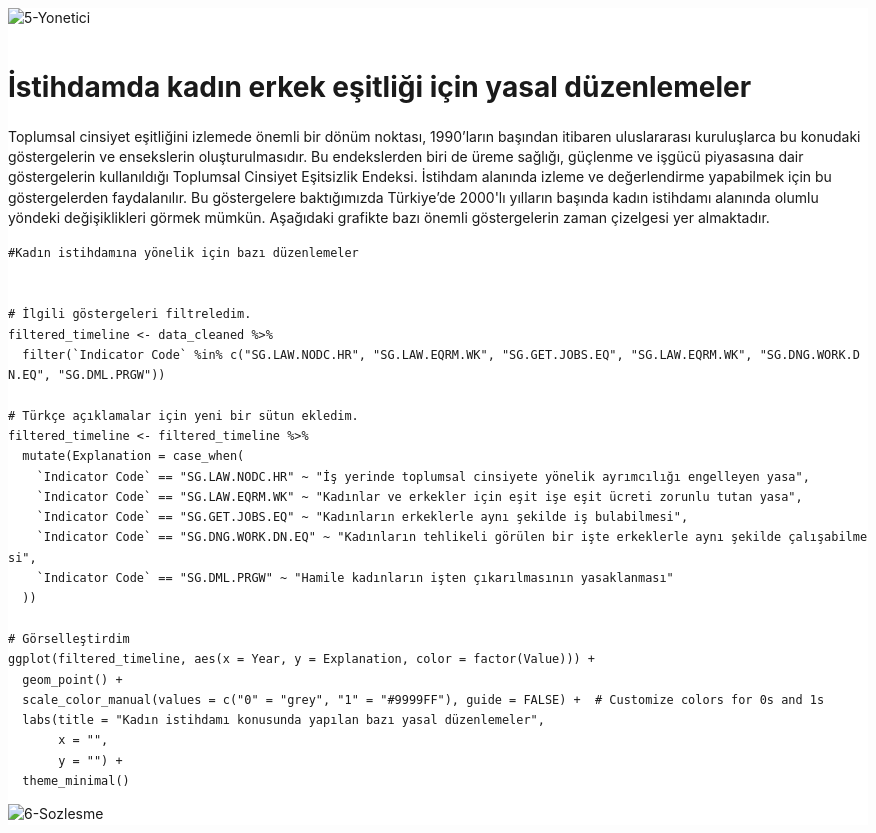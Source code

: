 ![5-Yonetici](https://github.com/MaykothePsycho/istihdamda_kadin_erkek_esitsizligi/assets/121159197/27551a7e-b73a-4f15-ba7f-855bb9530a52)

# İstihdamda kadın erkek eşitliği için yasal düzenlemeler

Toplumsal cinsiyet eşitliğini izlemede önemli bir dönüm noktası, 1990’ların başından itibaren uluslararası kuruluşlarca bu konudaki göstergelerin ve ensekslerin oluşturulmasıdır. Bu endekslerden biri de üreme sağlığı, güçlenme ve işgücü piyasasına dair göstergelerin kullanıldığı Toplumsal Cinsiyet Eşitsizlik Endeksi.
İstihdam alanında izleme ve değerlendirme yapabilmek için bu göstergelerden faydalanılır. Bu göstergelere baktığımızda Türkiye’de 2000'lı yılların başında kadın istihdamı alanında olumlu yöndeki değişiklikleri görmek mümkün. Aşağıdaki grafikte bazı önemli göstergelerin zaman çizelgesi yer almaktadır.


```
#Kadın istihdamına yönelik için bazı düzenlemeler


# İlgili göstergeleri filtreledim.
filtered_timeline <- data_cleaned %>%
  filter(`Indicator Code` %in% c("SG.LAW.NODC.HR", "SG.LAW.EQRM.WK", "SG.GET.JOBS.EQ", "SG.LAW.EQRM.WK", "SG.DNG.WORK.DN.EQ", "SG.DML.PRGW"))

# Türkçe açıklamalar için yeni bir sütun ekledim.
filtered_timeline <- filtered_timeline %>%
  mutate(Explanation = case_when(
    `Indicator Code` == "SG.LAW.NODC.HR" ~ "İş yerinde toplumsal cinsiyete yönelik ayrımcılığı engelleyen yasa",
    `Indicator Code` == "SG.LAW.EQRM.WK" ~ "Kadınlar ve erkekler için eşit işe eşit ücreti zorunlu tutan yasa",
    `Indicator Code` == "SG.GET.JOBS.EQ" ~ "Kadınların erkeklerle aynı şekilde iş bulabilmesi",
    `Indicator Code` == "SG.DNG.WORK.DN.EQ" ~ "Kadınların tehlikeli görülen bir işte erkeklerle aynı şekilde çalışabilmesi",
    `Indicator Code` == "SG.DML.PRGW" ~ "Hamile kadınların işten çıkarılmasının yasaklanması"
  ))

# Görselleştirdim
ggplot(filtered_timeline, aes(x = Year, y = Explanation, color = factor(Value))) +
  geom_point() +
  scale_color_manual(values = c("0" = "grey", "1" = "#9999FF"), guide = FALSE) +  # Customize colors for 0s and 1s
  labs(title = "Kadın istihdamı konusunda yapılan bazı yasal düzenlemeler",
       x = "",
       y = "") +
  theme_minimal()

```

![6-Sozlesme](https://github.com/MaykothePsycho/istihdamda_kadin_erkek_esitsizligi/assets/121159197/545ff5b7-d2fa-4c0f-9242-d3f8b6af9dba)
